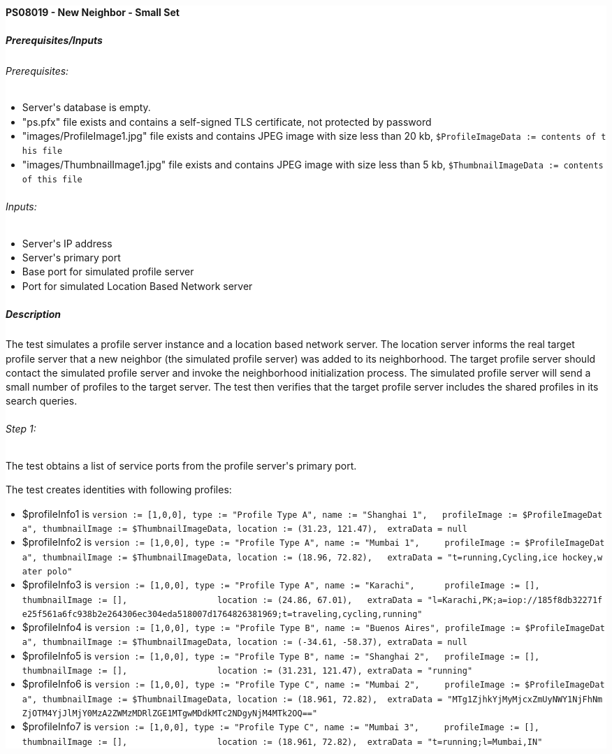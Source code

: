 

#### PS08019 - New Neighbor - Small Set

##### Prerequisites/Inputs

###### Prerequisites:
  * Server's database is empty.
  * "ps.pfx" file exists and contains a self-signed TLS certificate, not protected by password
  * "images/ProfileImage1.jpg" file exists and contains JPEG image with size less than 20 kb, `$ProfileImageData := contents of this file`
  * "images/ThumbnailImage1.jpg" file exists and contains JPEG image with size less than 5 kb, `$ThumbnailImageData := contents of this file`

###### Inputs:
  * Server's IP address
  * Server's primary port
  * Base port for simulated profile server
  * Port for simulated Location Based Network server


##### Description 

The test simulates a profile server instance and a location based network server. The location server informs the real 
target profile server that a new neighbor (the simulated profile server) was added to its neighborhood. The target 
profile server should contact the simulated profile server and invoke the neighborhood initialization process.
The simulated profile server will send a small number of profiles to the target server. The test then verifies 
that the target profile server includes the shared profiles in its search queries.


###### Step 1:

The test obtains a list of service ports from the profile server's primary port.

The test creates identities with following profiles:

  * $profileInfo1 is `version := [1,0,0], type := "Profile Type A", name := "Shanghai 1",   profileImage := $ProfileImageData", thumbnailImage := $ThumbnailImageData, location := (31.23, 121.47),  extraData = null`
  * $profileInfo2 is `version := [1,0,0], type := "Profile Type A", name := "Mumbai 1",     profileImage := $ProfileImageData", thumbnailImage := $ThumbnailImageData, location := (18.96, 72.82),   extraData = "t=running,Cycling,ice hockey,water polo"`
  * $profileInfo3 is `version := [1,0,0], type := "Profile Type A", name := "Karachi",      profileImage := [],                 thumbnailImage := [],                  location := (24.86, 67.01),   extraData = "l=Karachi,PK;a=iop://185f8db32271fe25f561a6fc938b2e264306ec304eda518007d1764826381969;t=traveling,cycling,running"`
  * $profileInfo4 is `version := [1,0,0], type := "Profile Type B", name := "Buenos Aires", profileImage := $ProfileImageData", thumbnailImage := $ThumbnailImageData, location := (-34.61, -58.37), extraData = null`
  * $profileInfo5 is `version := [1,0,0], type := "Profile Type B", name := "Shanghai 2",   profileImage := [],                 thumbnailImage := [],                  location := (31.231, 121.47), extraData = "running"`
  * $profileInfo6 is `version := [1,0,0], type := "Profile Type C", name := "Mumbai 2",     profileImage := $ProfileImageData", thumbnailImage := $ThumbnailImageData, location := (18.961, 72.82),  extraData = "MTg1ZjhkYjMyMjcxZmUyNWY1NjFhNmZjOTM4YjJlMjY0MzA2ZWMzMDRlZGE1MTgwMDdkMTc2NDgyNjM4MTk2OQ=="`
  * $profileInfo7 is `version := [1,0,0], type := "Profile Type C", name := "Mumbai 3",     profileImage := [],                 thumbnailImage := [],                  location := (18.961, 72.82),  extraData = "t=running;l=Mumbai,IN"`
